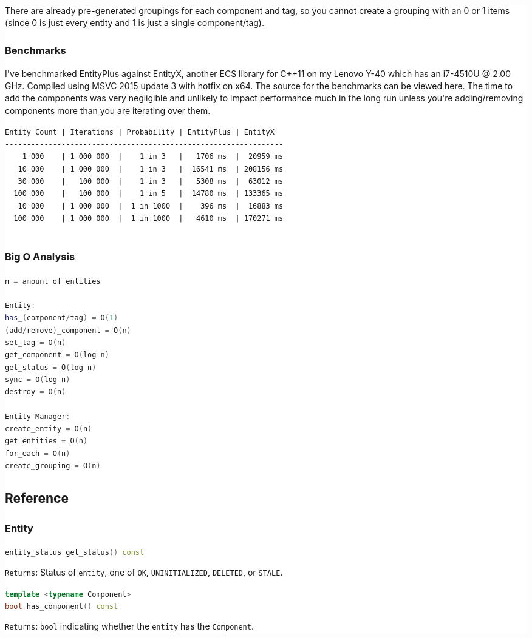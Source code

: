 There are already pre-generated groupings for each component and tag, so you cannot create a grouping with an 0 or 1 items (since 0 is just every entity and 1 is just a single component/tag).

### Benchmarks
I've benchmarked EntityPlus against EntityX, another ECS library for C++11 on my Lenovo Y-40 which has an i7-4510U @ 2.00 GHz. Compiled using MSVC 2015 update 3 with hotfix on x64. The source for the benchmarks can be viewed [here](entityplus/benchmark.cpp). The time to add the components was very negligible and unlikely to impact performance much in the long run unless you're adding/removing components more than you are iterating over them.

```
Entity Count | Iterations | Probability | EntityPlus | EntityX
----------------------------------------------------------------
    1 000    | 1 000 000  |    1 in 3   |   1706 ms  |  20959 ms
   10 000    | 1 000 000  |    1 in 3   |  16541 ms  | 208156 ms
   30 000    |   100 000  |    1 in 3   |   5308 ms  |  63012 ms
  100 000    |   100 000  |    1 in 5   |  14780 ms  | 133365 ms
   10 000    | 1 000 000  |  1 in 1000  |    396 ms  |  16883 ms
  100 000    | 1 000 000  |  1 in 1000  |   4610 ms  | 170271 ms
   
```

### Big O Analysis
```c++
n = amount of entities

Entity:
has_(component/tag) = O(1)
(add/remove)_component = O(n)
set_tag = O(n)
get_component = O(log n)
get_status = O(log n)
sync = O(log n)
destroy = O(n)

Entity Manager:
create_entity = O(n)
get_entities = O(n)
for_each = O(n)
create_grouping = O(n)
```

## Reference
### Entity
```c++
entity_status get_status() const 
```
`Returns`: Status of `entity`, one of `OK`, `UNINITIALIZED`, `DELETED`, or `STALE`.

```c++
template <typename Component>
bool has_component() const 
```
`Returns`: `bool` indicating whether the `entity` has the `Component`. 
